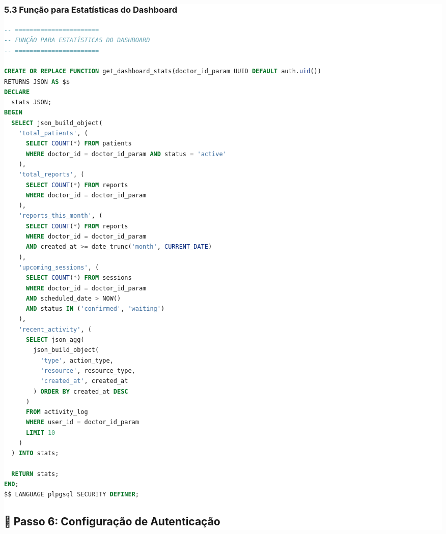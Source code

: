 ### **5.3 Função para Estatísticas do Dashboard**

```sql
-- =======================
-- FUNÇÃO PARA ESTATÍSTICAS DO DASHBOARD
-- =======================

CREATE OR REPLACE FUNCTION get_dashboard_stats(doctor_id_param UUID DEFAULT auth.uid())
RETURNS JSON AS $$
DECLARE
  stats JSON;
BEGIN
  SELECT json_build_object(
    'total_patients', (
      SELECT COUNT(*) FROM patients 
      WHERE doctor_id = doctor_id_param AND status = 'active'
    ),
    'total_reports', (
      SELECT COUNT(*) FROM reports 
      WHERE doctor_id = doctor_id_param
    ),
    'reports_this_month', (
      SELECT COUNT(*) FROM reports 
      WHERE doctor_id = doctor_id_param 
      AND created_at >= date_trunc('month', CURRENT_DATE)
    ),
    'upcoming_sessions', (
      SELECT COUNT(*) FROM sessions 
      WHERE doctor_id = doctor_id_param 
      AND scheduled_date > NOW()
      AND status IN ('confirmed', 'waiting')
    ),
    'recent_activity', (
      SELECT json_agg(
        json_build_object(
          'type', action_type,
          'resource', resource_type,
          'created_at', created_at
        ) ORDER BY created_at DESC
      )
      FROM activity_log 
      WHERE user_id = doctor_id_param 
      LIMIT 10
    )
  ) INTO stats;
  
  RETURN stats;
END;
$$ LANGUAGE plpgsql SECURITY DEFINER;
```

## 🔑 **Passo 6: Configuração de Autenticação**
